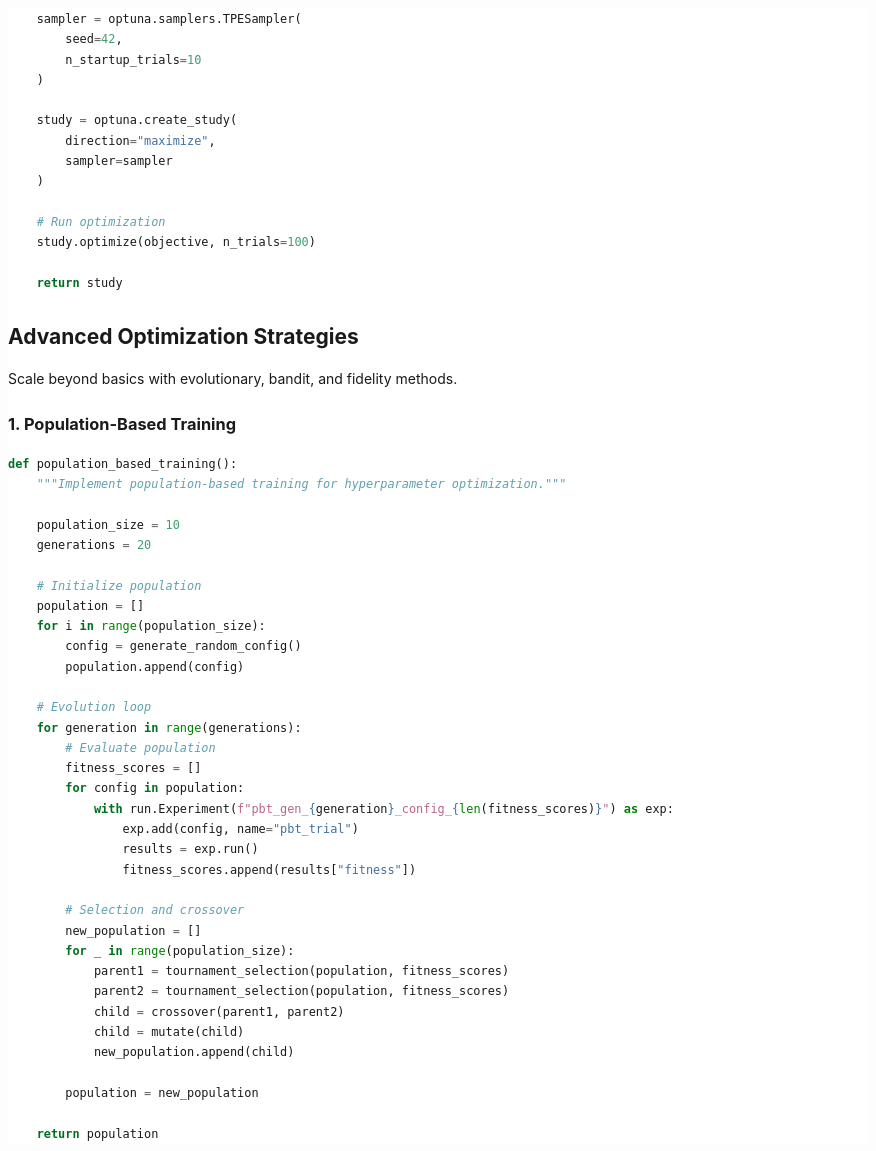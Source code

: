 ```python
    sampler = optuna.samplers.TPESampler(
        seed=42,
        n_startup_trials=10
    )

    study = optuna.create_study(
        direction="maximize",
        sampler=sampler
    )

    # Run optimization
    study.optimize(objective, n_trials=100)

    return study
```

## Advanced Optimization Strategies
Scale beyond basics with evolutionary, bandit, and fidelity methods.

### 1. Population-Based Training

```python
def population_based_training():
    """Implement population-based training for hyperparameter optimization."""

    population_size = 10
    generations = 20

    # Initialize population
    population = []
    for i in range(population_size):
        config = generate_random_config()
        population.append(config)

    # Evolution loop
    for generation in range(generations):
        # Evaluate population
        fitness_scores = []
        for config in population:
            with run.Experiment(f"pbt_gen_{generation}_config_{len(fitness_scores)}") as exp:
                exp.add(config, name="pbt_trial")
                results = exp.run()
                fitness_scores.append(results["fitness"])

        # Selection and crossover
        new_population = []
        for _ in range(population_size):
            parent1 = tournament_selection(population, fitness_scores)
            parent2 = tournament_selection(population, fitness_scores)
            child = crossover(parent1, parent2)
            child = mutate(child)
            new_population.append(child)

        population = new_population

    return population
```
